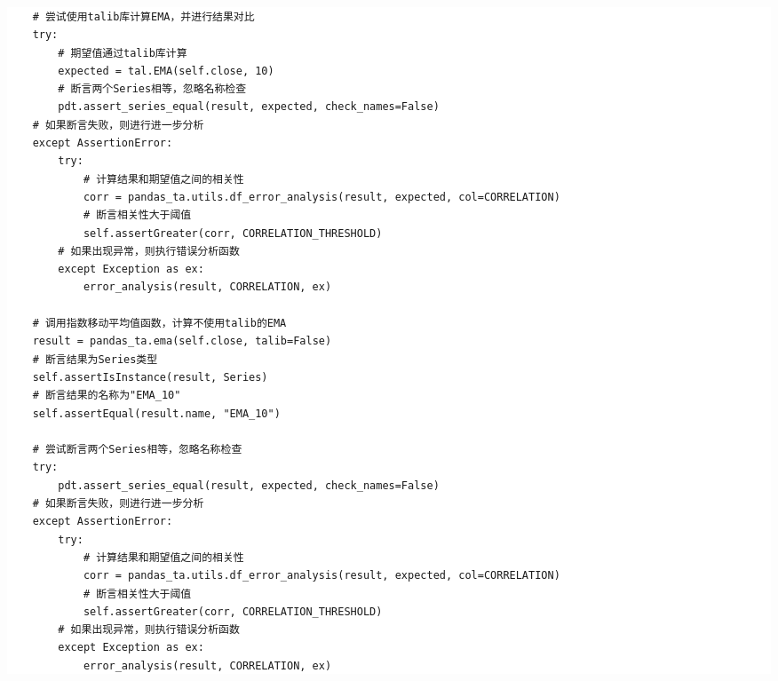        # 尝试使用talib库计算EMA，并进行结果对比
        try:
            # 期望值通过talib库计算
            expected = tal.EMA(self.close, 10)
            # 断言两个Series相等，忽略名称检查
            pdt.assert_series_equal(result, expected, check_names=False)
        # 如果断言失败，则进行进一步分析
        except AssertionError:
            try:
                # 计算结果和期望值之间的相关性
                corr = pandas_ta.utils.df_error_analysis(result, expected, col=CORRELATION)
                # 断言相关性大于阈值
                self.assertGreater(corr, CORRELATION_THRESHOLD)
            # 如果出现异常，则执行错误分析函数
            except Exception as ex:
                error_analysis(result, CORRELATION, ex)

        # 调用指数移动平均值函数，计算不使用talib的EMA
        result = pandas_ta.ema(self.close, talib=False)
        # 断言结果为Series类型
        self.assertIsInstance(result, Series)
        # 断言结果的名称为"EMA_10"
        self.assertEqual(result.name, "EMA_10")

        # 尝试断言两个Series相等，忽略名称检查
        try:
            pdt.assert_series_equal(result, expected, check_names=False)
        # 如果断言失败，则进行进一步分析
        except AssertionError:
            try:
                # 计算结果和期望值之间的相关性
                corr = pandas_ta.utils.df_error_analysis(result, expected, col=CORRELATION)
                # 断言相关性大于阈值
                self.assertGreater(corr, CORRELATION_THRESHOLD)
            # 如果出现异常，则执行错误分析函数
            except Exception as ex:
                error_analysis(result, CORRELATION, ex)
